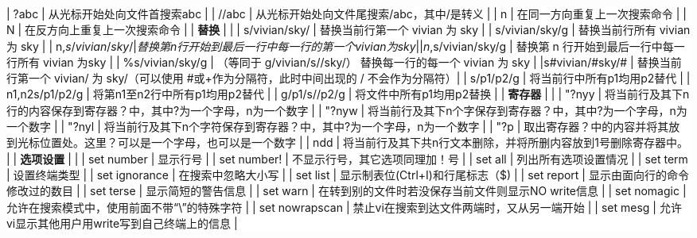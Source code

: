 | ?abc                                         | 从光标开始处向文件首搜索abc                                                |
| /\/abc                                       | 从光标开始处向文件尾搜索/abc，其中\/是转义                                 |
| n                                            | 在同一方向重复上一次搜索命令                                               |
| N                                            | 在反方向上重复上一次搜索命令                                               |
| **替换**                                     |                                                                            |
| s/vivian/sky/                                | 替换当前行第一个 vivian 为 sky                                             |
| s/vivian/sky/g                               | 替换当前行所有 vivian 为 sky                                               |
| n,$s/vivian/sky/                             | 替换第 n 行开始到最后一行中每一行的第一个 vivian 为 sky                    |
| n,$s/vivian/sky/g                            | 替换第 n 行开始到最后一行中每一行所有 vivian 为sky                         |
| %s/vivian/sky/g                              | （等同于 g/vivian/s//sky/） 替换每一行的每一个 vivian 为 sky               |
|s#vivian/#sky/#              | 替换当前行第一个 vivian/ 为 sky/（可以使用 #或+作为分隔符，此时中间出现的 / 不会作为分隔符）|
| s/p1/p2/g                                    | 将当前行中所有p1均用p2替代                                                 |
| n1,n2s/p1/p2/g                               | 将第n1至n2行中所有p1均用p2替代                                             |
| g/p1/s//p2/g                                 | 将文件中所有p1均用p2替换                                                   |
| **寄存器**                                   |                                                                                  |
| "?nyy                                        | 将当前行及其下n行的内容保存到寄存器？中，其中?为一个字母，n为一个数字            |
| "?nyw                                        | 将当前行及其下n个字保存到寄存器？中，其中?为一个字母，n为一个数字                |
| "?nyl                                        | 将当前行及其下n个字符保存到寄存器？中，其中?为一个字母，n为一个数字              |
| "?p                                          | 取出寄存器？中的内容并将其放到光标位置处。这里？可以是一个字母，也可以是一个数字 |
| ndd                                          | 将当前行及其下共n行文本删除，并将所删内容放到1号删除寄存器中。                   |
| **选项设置**                                 |                                                                            |
| set number                                   | 显示行号                                                                   |
| set number!                                  | 不显示行号，其它选项同理加！号                                             |
| set all                                      | 列出所有选项设置情况                                                       |
| set term                                     | 设置终端类型                                                               |
| set ignorance                                | 在搜索中忽略大小写                                                         |
| set list                                     | 显示制表位(Ctrl+I)和行尾标志（$)                                           |
| set report                                   | 显示由面向行的命令修改过的数目                                             |
| set terse                                    | 显示简短的警告信息                                                         |
| set warn                                     | 在转到别的文件时若没保存当前文件则显示NO write信息                         |
| set nomagic                                  | 允许在搜索模式中，使用前面不带“\”的特殊字符                                |
| set nowrapscan                               | 禁止vi在搜索到达文件两端时，又从另一端开始                                 |
| set mesg                                     | 允许vi显示其他用户用write写到自己终端上的信息                              |
